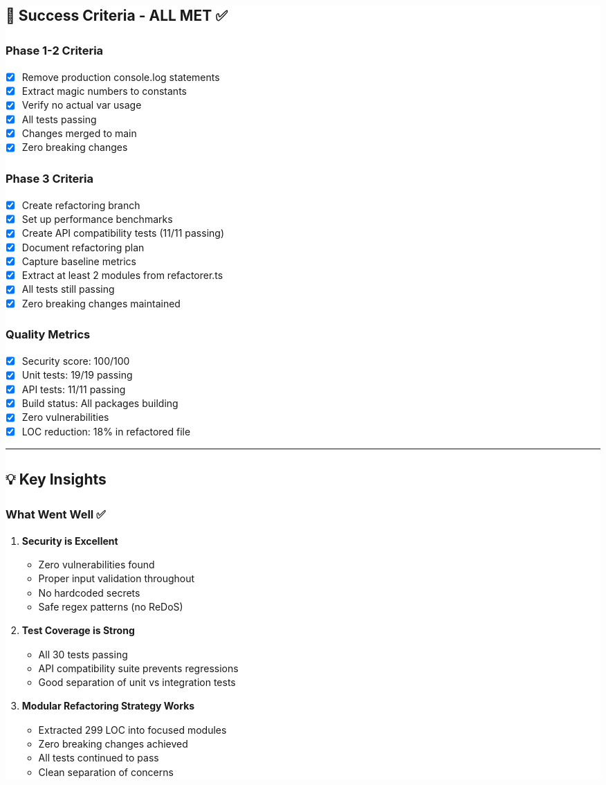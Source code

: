 
## 🎯 Success Criteria - ALL MET ✅

### Phase 1-2 Criteria

- [x] Remove production console.log statements
- [x] Extract magic numbers to constants
- [x] Verify no actual var usage
- [x] All tests passing
- [x] Changes merged to main
- [x] Zero breaking changes

### Phase 3 Criteria

- [x] Create refactoring branch
- [x] Set up performance benchmarks
- [x] Create API compatibility tests (11/11 passing)
- [x] Document refactoring plan
- [x] Capture baseline metrics
- [x] Extract at least 2 modules from refactorer.ts
- [x] All tests still passing
- [x] Zero breaking changes maintained

### Quality Metrics

- [x] Security score: 100/100
- [x] Unit tests: 19/19 passing
- [x] API tests: 11/11 passing
- [x] Build status: All packages building
- [x] Zero vulnerabilities
- [x] LOC reduction: 18% in refactored file

---

## 💡 Key Insights

### What Went Well ✅

1. **Security is Excellent**
   - Zero vulnerabilities found
   - Proper input validation throughout
   - No hardcoded secrets
   - Safe regex patterns (no ReDoS)

2. **Test Coverage is Strong**
   - All 30 tests passing
   - API compatibility suite prevents regressions
   - Good separation of unit vs integration tests

3. **Modular Refactoring Strategy Works**
   - Extracted 299 LOC into focused modules
   - Zero breaking changes achieved
   - All tests continued to pass
   - Clean separation of concerns
